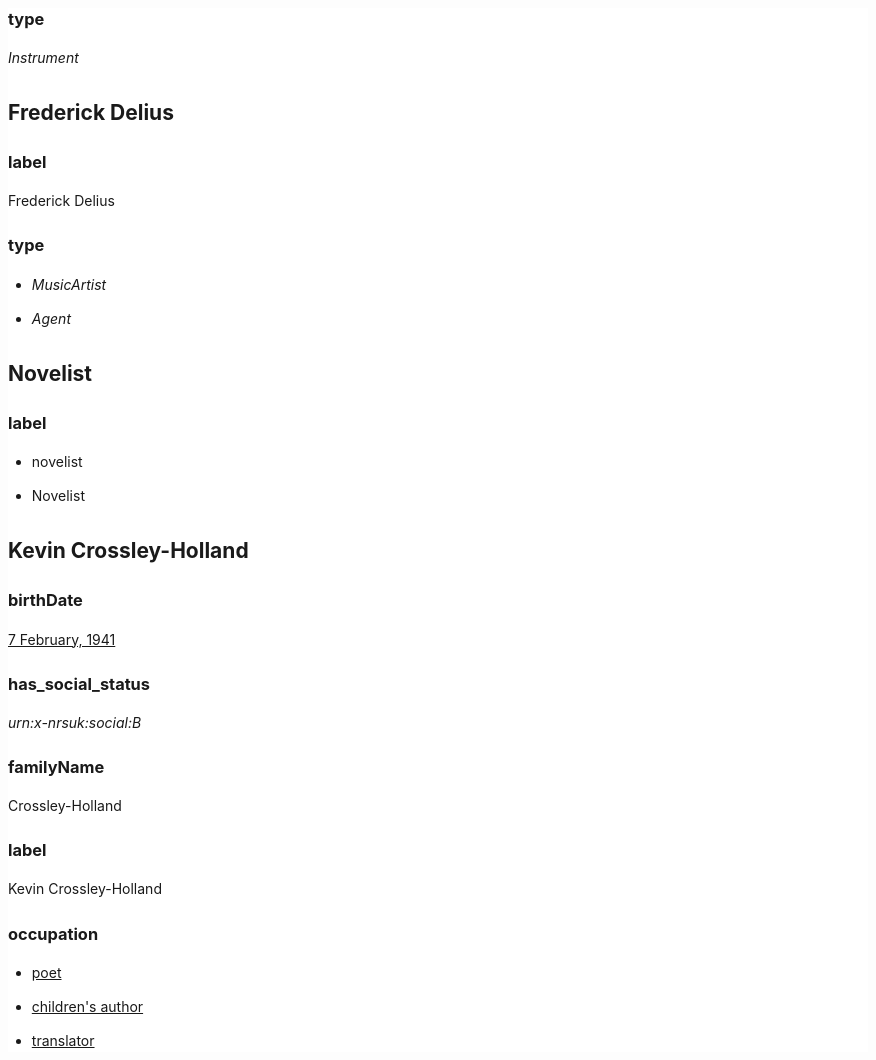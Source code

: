 ### type


*Instrument*

## Frederick Delius

### label


Frederick Delius

### type

 - *MusicArtist*

 - *Agent*

## Novelist

### label

 - novelist

 - Novelist

## Kevin Crossley-Holland

### birthDate


[7 February, 1941](#7-February-1941)

### has_social_status


*urn:x-nrsuk:social:B*

### familyName


Crossley-Holland

### label


Kevin Crossley-Holland

### occupation

 - [poet](#poet)

 - [children's author](#children's-author)

 - [translator](#translator)
